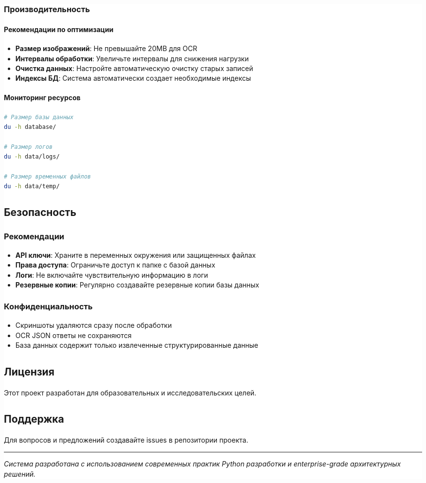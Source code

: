 ### Производительность

#### Рекомендации по оптимизации

- **Размер изображений**: Не превышайте 20MB для OCR
- **Интервалы обработки**: Увеличьте интервалы для снижения нагрузки
- **Очистка данных**: Настройте автоматическую очистку старых записей
- **Индексы БД**: Система автоматически создает необходимые индексы

#### Мониторинг ресурсов

```bash
# Размер базы данных
du -h database/

# Размер логов
du -h data/logs/

# Размер временных файлов
du -h data/temp/
```

## Безопасность

### Рекомендации

- **API ключи**: Храните в переменных окружения или защищенных файлах
- **Права доступа**: Ограничьте доступ к папке с базой данных
- **Логи**: Не включайте чувствительную информацию в логи
- **Резервные копии**: Регулярно создавайте резервные копии базы данных

### Конфиденциальность

- Скриншоты удаляются сразу после обработки
- OCR JSON ответы не сохраняются
- База данных содержит только извлеченные структурированные данные

## Лицензия

Этот проект разработан для образовательных и исследовательских целей. 

## Поддержка

Для вопросов и предложений создавайте issues в репозитории проекта.

---

*Система разработана с использованием современных практик Python разработки и enterprise-grade архитектурных решений.*